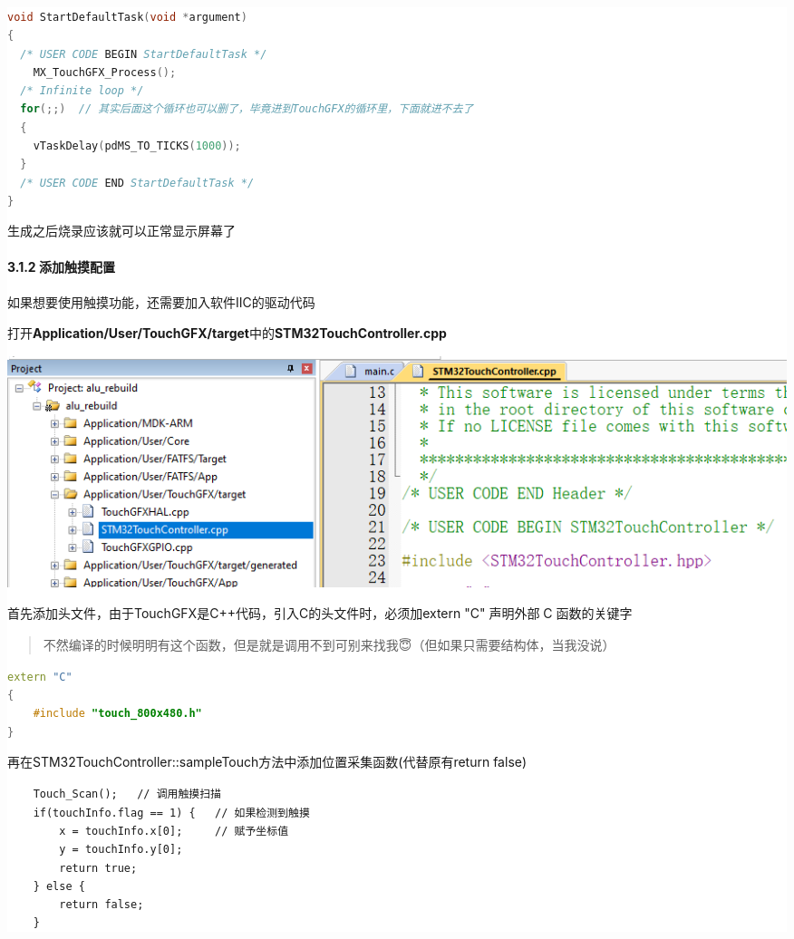 ```C++
void StartDefaultTask(void *argument)
{
  /* USER CODE BEGIN StartDefaultTask */
	MX_TouchGFX_Process();
  /* Infinite loop */
  for(;;)  // 其实后面这个循环也可以删了，毕竟进到TouchGFX的循环里，下面就进不去了
  {
    vTaskDelay(pdMS_TO_TICKS(1000));
  }
  /* USER CODE END StartDefaultTask */
}
```

生成之后烧录应该就可以正常显示屏幕了

#### 3.1.2 添加触摸配置

如果想要使用触摸功能，还需要加入软件IIC的驱动代码

打开**Application/User/TouchGFX/target**中的**STM32TouchController.cpp**

![image-20240627094759747](H750_build_2/image-20240627094759747.png)

首先添加头文件，由于TouchGFX是C++代码，引入C的头文件时，必须加extern "C" 声明外部 C 函数的关键字

> 不然编译的时候明明有这个函数，但是就是调用不到可别来找我😇（但如果只需要结构体，当我没说）

```C++
extern "C" 
{         
	#include "touch_800x480.h"
}
```

再在STM32TouchController::sampleTouch方法中添加位置采集函数(代替原有return false)

```
	Touch_Scan();	// 调用触摸扫描
	if(touchInfo.flag == 1) {	// 如果检测到触摸
		x = touchInfo.x[0];		// 赋予坐标值
		y = touchInfo.y[0];
		return true;
	} else {
		return false;	
	}
```
